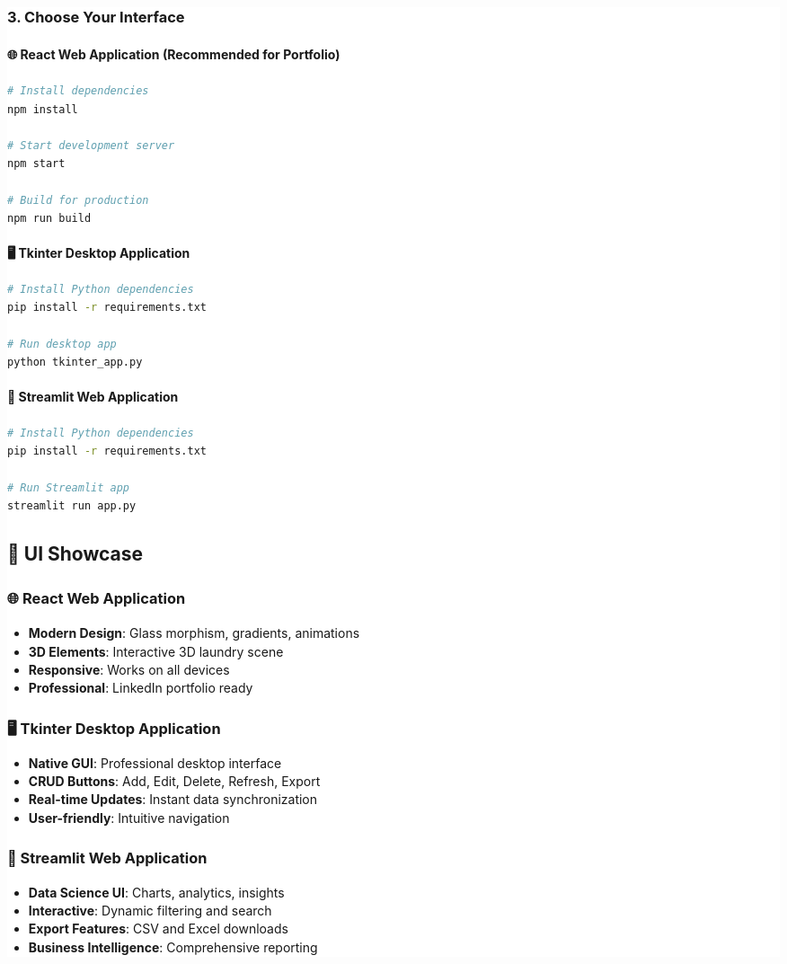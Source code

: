 ### 3. Choose Your Interface

#### 🌐 **React Web Application** (Recommended for Portfolio)
```bash
# Install dependencies
npm install

# Start development server
npm start

# Build for production
npm run build
```

#### 🖥️ **Tkinter Desktop Application**
```bash
# Install Python dependencies
pip install -r requirements.txt

# Run desktop app
python tkinter_app.py
```

#### 📱 **Streamlit Web Application**
```bash
# Install Python dependencies
pip install -r requirements.txt

# Run Streamlit app
streamlit run app.py
```

## 🎨 UI Showcase

### 🌐 React Web Application
- **Modern Design**: Glass morphism, gradients, animations
- **3D Elements**: Interactive 3D laundry scene
- **Responsive**: Works on all devices
- **Professional**: LinkedIn portfolio ready

### 🖥️ Tkinter Desktop Application
- **Native GUI**: Professional desktop interface
- **CRUD Buttons**: Add, Edit, Delete, Refresh, Export
- **Real-time Updates**: Instant data synchronization
- **User-friendly**: Intuitive navigation

### 📱 Streamlit Web Application
- **Data Science UI**: Charts, analytics, insights
- **Interactive**: Dynamic filtering and search
- **Export Features**: CSV and Excel downloads
- **Business Intelligence**: Comprehensive reporting
